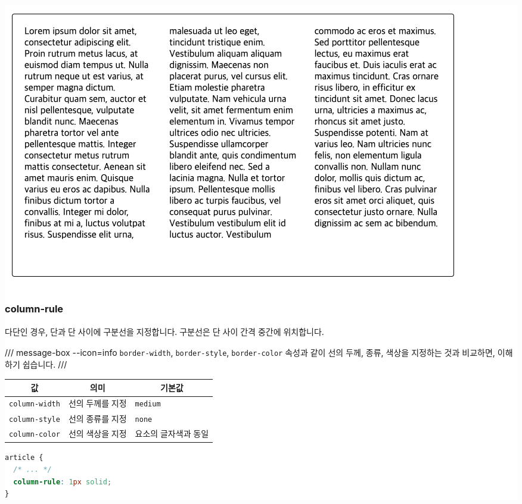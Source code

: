 ![단과 단 사이의 간격을 지정한 상태.](./assets/s2.JPG)

### column-rule

다단인 경우, 단과 단 사이에 구분선을 지정합니다.
구분선은 단 사이 간격 중간에 위치합니다.

/// message-box --icon=info
`border-width`, `border-style`, `border-color` 속성과 같이 선의 두께, 종류, 색상을 지정하는 것과 비교하면, 이해하기 쉽습니다.
///

| 값 | 의미 | 기본값 |
|---|---|---|
| `column-width` | 선의 두께를 지정 | `medium` |
| `column-style` | 선의 종류를 지정 | `none` |
| `column-color` | 선의 색상을 지정 | 요소의 글자색과 동일 |

```css
article {
  /* ... */
  column-rule: 1px solid;
}
```
